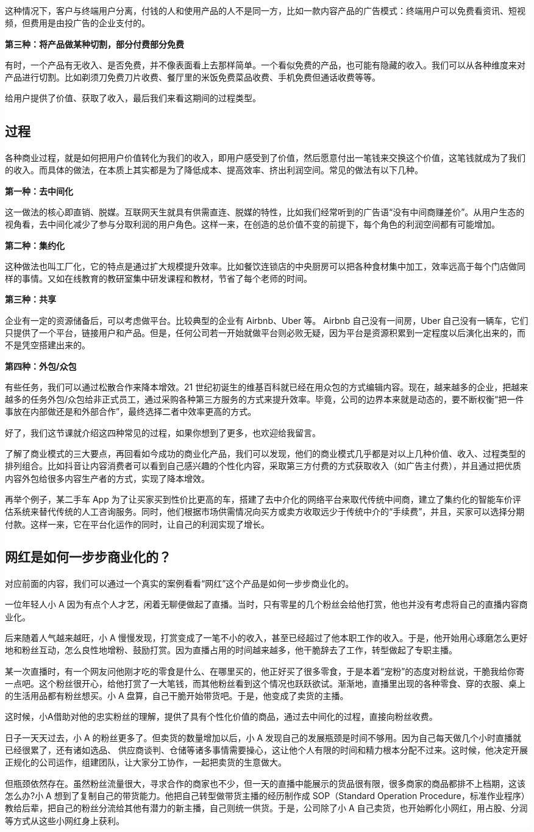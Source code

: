 这种情况下，客户与终端用户分离，付钱的人和使用产品的人不是同一方，比如一款内容产品的广告模式：终端用户可以免费看资讯、短视频，但费用是由投广告的企业支付的。

**第三种：将产品做某种切割，部分付费部分免费**

有时，一个产品有无收入、是否免费，并不像表面看上去那样简单。一个看似免费的产品，也可能有隐藏的收入。我们可以从各种维度来对产品进行切割。比如剃须刀免费刀片收费、餐厅里的米饭免费菜品收费、手机免费但通话收费等等。

给用户提供了价值、获取了收入，最后我们来看这期间的过程类型。

## **过程**

各种商业过程，就是如何把用户价值转化为我们的收入，即用户感受到了价值，然后愿意付出一笔钱来交换这个价值，这笔钱就成为了我们的收入。而具体的做法，在本质上其实都是为了降低成本、提高效率、挤出利润空间。常见的做法有以下几种。

**第一种：去中间化**

这一做法的核心即直销、脱媒。互联网天生就具有供需直连、脱媒的特性，比如我们经常听到的广告语“没有中间商赚差价”。从用户生态的视角看，去中间化减少了参与分取利润的用户角色。这样一来，在创造的总价值不变的前提下，每个角色的利润空间都有可能增加。

**第二种：集约化**

这种做法也叫工厂化，它的特点是通过扩大规模提升效率。比如餐饮连锁店的中央厨房可以把各种食材集中加工，效率远高于每个门店做同样的事情。又如在线教育的教研室集中研发课程和教材，节省了每个老师的时间。

**第三种：共享**

企业有一定的资源储备后，可以考虑做平台。比较典型的企业有 Airbnb、Uber 等。 Airbnb 自己没有一间房，Uber 自己没有一辆车，它们只提供了一个平台，链接用户和产品。但是，任何公司若一开始就做平台则必败无疑，因为平台是资源积累到一定程度以后演化出来的，而不是凭空搭建出来的。

**第四种：外包/众包**

有些任务，我们可以通过松散合作来降本增效。21 世纪初诞生的维基百科就已经在用众包的方式编辑内容。现在，越来越多的企业，把越来越多的任务外包/众包给非正式员工，通过采购各种第三方服务的方式来提升效率。毕竟，公司的边界本来就是动态的，要不断权衡“把一件事放在内部做还是和外部合作”，最终选择二者中效率更高的方式。

好了，我们这节课就介绍这四种常见的过程，如果你想到了更多，也欢迎给我留言。

了解了商业模式的三大要点，再回看如今成功的商业化产品，我们可以发现，他们的商业模式几乎都是对以上几种价值、收入、过程类型的排列组合。比如抖音让内容消费者可以看到自己感兴趣的个性化内容，采取第三方付费的方式获取收入（如广告主付费），并且通过把优质内容外包给很多内容生产者的方式，实现了降本增效。

再举个例子，某二手车 App 为了让买家买到性价比更高的车，搭建了去中介化的网络平台来取代传统中间商，建立了集约化的智能车价评估系统来替代传统的人工咨询服务。同时，他们根据市场供需情况向买方或卖方收取远少于传统中介的“手续费”，并且，买家可以选择分期付款。这样一来，它在平台化运作的同时，让自己的利润实现了增长。

## 网红是如何一步步商业化的？

对应前面的内容，我们可以通过一个真实的案例看看“网红”这个产品是如何一步步商业化的。

一位年轻人小 A 因为有点个人才艺，闲着无聊便做起了直播。当时，只有零星的几个粉丝会给他打赏，他也并没有考虑将自己的直播内容商业化。

后来随着人气越来越旺，小 A 慢慢发现，打赏变成了一笔不小的收入，甚至已经超过了他本职工作的收入。于是，他开始用心琢磨怎么更好地和粉丝互动，怎么良性地增粉、鼓励打赏。因为直播占用的时间越来越多，他干脆辞去了工作，转型做起了专职主播。

某一次直播时，有一个网友问他刚才吃的零食是什么、在哪里买的，他正好买了很多零食，于是本着“宠粉”的态度对粉丝说，干脆我给你寄一点吧。这个粉丝很开心，给他打赏了一大笔钱，而其他粉丝看到这个情况也跃跃欲试。渐渐地，直播里出现的各种零食、穿的衣服、桌上的生活用品都有粉丝想买。小 A 盘算，自己干脆开始带货吧。于是，他变成了卖货的主播。

这时候，小A借助对他的忠实粉丝的理解，提供了具有个性化价值的商品，通过去中间化的过程，直接向粉丝收费。

日子一天天过去，小 A 的粉丝更多了。但卖货的数量增加以后，小 A 发现自己的发展瓶颈是时间不够用。因为自己每天做几个小时直播就已经很累了，还有诸如选品、 供应商谈判、仓储等诸多事情需要操心，这让他个人有限的时间和精力根本分配不过来。这时候，他决定开展正规化的公司运作，组建团队，让大家分工协作，一起把卖货的生意做大。

但瓶颈依然存在。虽然粉丝流量很大，寻求合作的商家也不少，但一天的直播中能展示的货品很有限，很多商家的商品都排不上档期，这该怎么办\?小 A 想到了复制自己的带货能力。他把自己转型做带货主播的经历制作成 SOP（Standard Operation Procedure，标准作业程序）教给后辈，把自己的粉丝分流给其他有潜力的新主播，自己则统一供货。于是，公司除了小 A 自己卖货，也开始孵化小网红，用占股、分润等方式从这些小网红身上获利。

